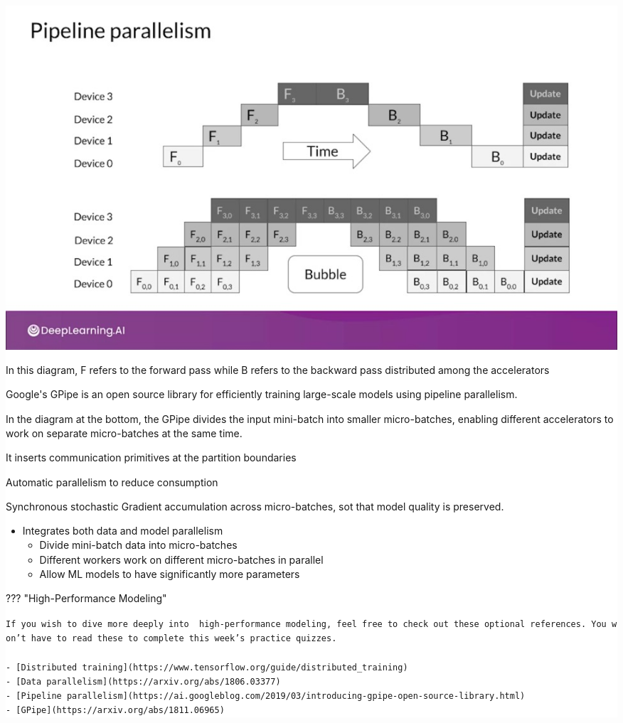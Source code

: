   <img src="/assets/images/ml/mle_for_production/ml_modeling_pipeline_in_production/pipeline_parallelism.png"></img>
  <figcaption>In this diagram, F refers to the forward pass while B refers to the backward pass distributed among the accelerators</figcaption>
</figure>

Google's GPipe is an open source library for efficiently training large-scale models using pipeline parallelism.

In the diagram at the bottom, the GPipe divides the input mini-batch into smaller micro-batches, enabling different accelerators to work on separate micro-batches at the same time.

It inserts communication primitives at the partition boundaries

Automatic parallelism to reduce consumption

Synchronous stochastic Gradient accumulation across micro-batches, sot that model quality is preserved.

- Integrates both data and model parallelism
    - Divide mini-batch data into micro-batches
    - Different workers work on different micro-batches in parallel
    - Allow ML models to have significantly more parameters

??? "High-Performance Modeling"

    If you wish to dive more deeply into  high-performance modeling, feel free to check out these optional references. You won’t have to read these to complete this week’s practice quizzes.

    - [Distributed training](https://www.tensorflow.org/guide/distributed_training)
    - [Data parallelism](https://arxiv.org/abs/1806.03377)
    - [Pipeline parallelism](https://ai.googleblog.com/2019/03/introducing-gpipe-open-source-library.html)
    - [GPipe](https://arxiv.org/abs/1811.06965)
